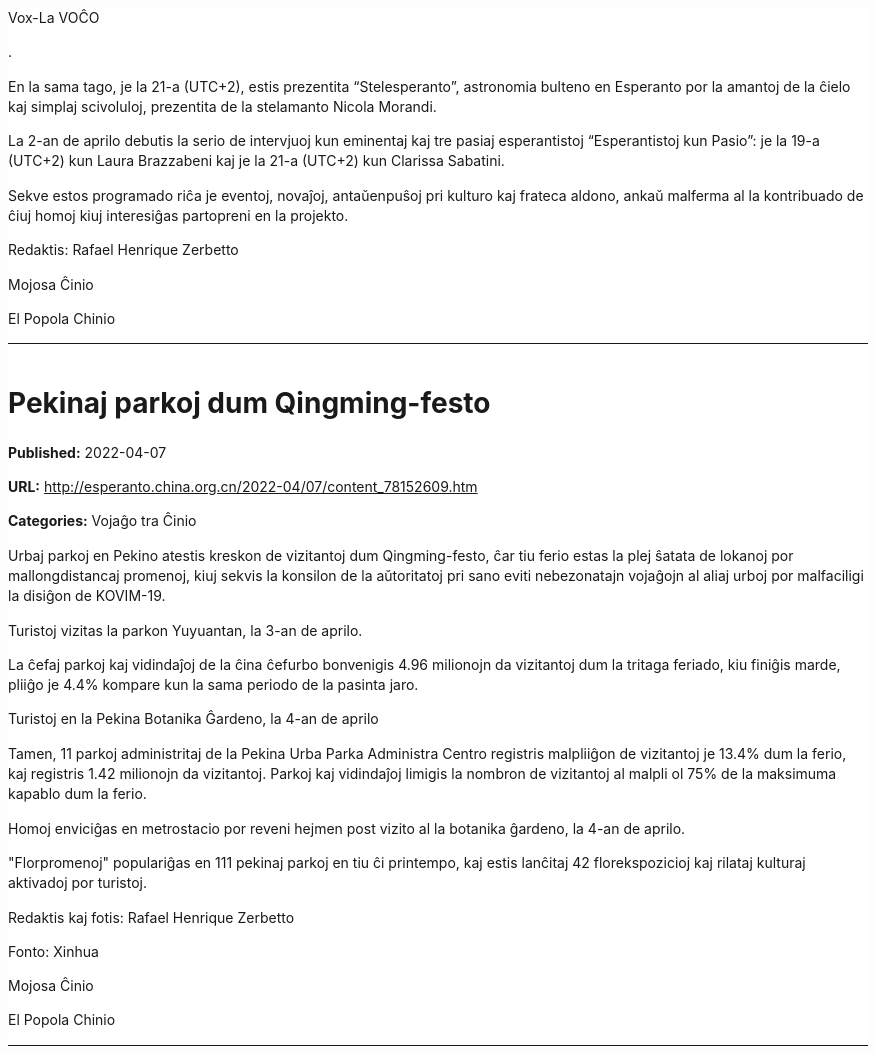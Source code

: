 Vox-La VOĈO

.

En la sama tago, je la 21-a (UTC+2), estis prezentita “Stelesperanto”, astronomia bulteno en Esperanto por la amantoj de la ĉielo kaj simplaj scivoluloj, prezentita de la stelamanto Nicola Morandi.

La 2-an de aprilo debutis la serio de intervjuoj kun eminentaj kaj tre pasiaj esperantistoj “Esperantistoj kun Pasio”: je la 19-a (UTC+2) kun Laura Brazzabeni kaj je la 21-a (UTC+2) kun Clarissa Sabatini.

Sekve estos programado riĉa je eventoj, novaĵoj, antaŭenpuŝoj pri kulturo kaj frateca aldono, ankaŭ malferma al la kontribuado de ĉiuj homoj kiuj interesiĝas partopreni en la projekto.

Redaktis: Rafael Henrique Zerbetto

Mojosa Ĉinio

El Popola Chinio


---

# Pekinaj parkoj dum Qingming-festo

**Published:** 2022-04-07

**URL:** http://esperanto.china.org.cn/2022-04/07/content_78152609.htm

**Categories:** Vojaĝo tra Ĉinio

Urbaj parkoj en Pekino atestis kreskon de vizitantoj dum Qingming-festo, ĉar tiu ferio estas la plej ŝatata de lokanoj por mallongdistancaj promenoj, kiuj sekvis la konsilon de la aŭtoritatoj pri sano eviti nebezonatajn vojaĝojn al aliaj urboj por malfaciligi la disiĝon de KOVIM-19.

Turistoj vizitas la parkon Yuyuantan, la 3-an de aprilo.

La ĉefaj parkoj kaj vidindaĵoj de la ĉina ĉefurbo bonvenigis 4.96 milionojn da vizitantoj dum la tritaga feriado, kiu finiĝis marde, pliiĝo je 4.4% kompare kun la sama periodo de la pasinta jaro.

Turistoj en la Pekina Botanika Ĝardeno, la 4-an de aprilo

Tamen, 11 parkoj administritaj de la Pekina Urba Parka Administra Centro registris malpliiĝon de vizitantoj je 13.4% dum la ferio, kaj registris 1.42 milionojn da vizitantoj. Parkoj kaj vidindaĵoj limigis la nombron de vizitantoj al malpli ol 75% de la maksimuma kapablo dum la ferio.

Homoj enviciĝas en metrostacio por reveni hejmen post vizito al la botanika ĝardeno, la 4-an de aprilo.

"Florpromenoj" populariĝas en 111 pekinaj parkoj en tiu ĉi printempo, kaj estis lanĉitaj 42 florekspozicioj kaj rilataj kulturaj aktivadoj por turistoj.

Redaktis kaj fotis: Rafael Henrique Zerbetto

Fonto: Xinhua

Mojosa Ĉinio

El Popola Chinio


---